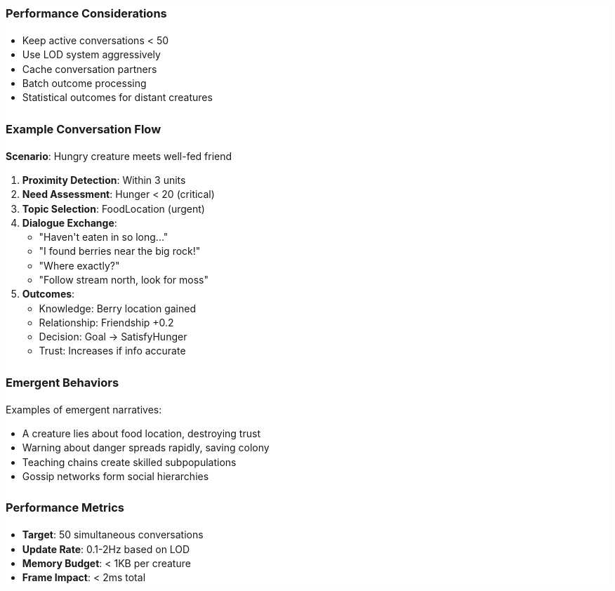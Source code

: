 ### Performance Considerations

- Keep active conversations < 50
- Use LOD system aggressively
- Cache conversation partners
- Batch outcome processing
- Statistical outcomes for distant creatures

### Example Conversation Flow

**Scenario**: Hungry creature meets well-fed friend

1. **Proximity Detection**: Within 3 units
2. **Need Assessment**: Hunger < 20 (critical)
3. **Topic Selection**: FoodLocation (urgent)
4. **Dialogue Exchange**:
   - "Haven't eaten in so long..."
   - "I found berries near the big rock!"
   - "Where exactly?"
   - "Follow stream north, look for moss"
5. **Outcomes**:
   - Knowledge: Berry location gained
   - Relationship: Friendship +0.2
   - Decision: Goal → SatisfyHunger
   - Trust: Increases if info accurate

### Emergent Behaviors

Examples of emergent narratives:
- A creature lies about food location, destroying trust
- Warning about danger spreads rapidly, saving colony
- Teaching chains create skilled subpopulations
- Gossip networks form social hierarchies

### Performance Metrics

- **Target**: 50 simultaneous conversations
- **Update Rate**: 0.1-2Hz based on LOD
- **Memory Budget**: < 1KB per creature
- **Frame Impact**: < 2ms total